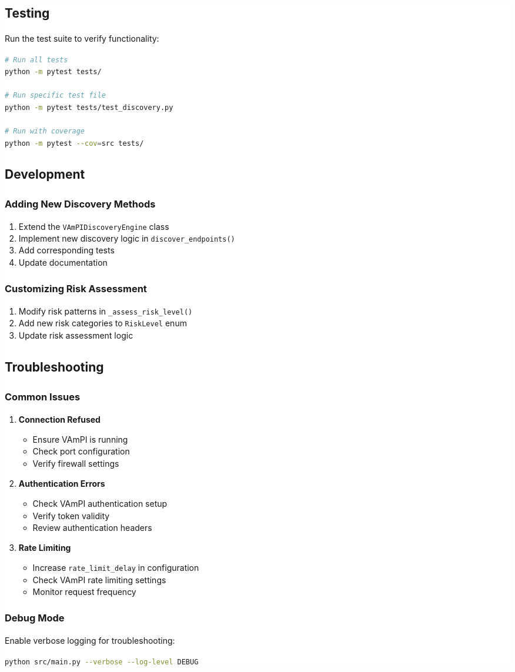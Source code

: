 ## Testing

Run the test suite to verify functionality:

```bash
# Run all tests
python -m pytest tests/

# Run specific test file
python -m pytest tests/test_discovery.py

# Run with coverage
python -m pytest --cov=src tests/
```

## Development

### Adding New Discovery Methods
1. Extend the `VAmPIDiscoveryEngine` class
2. Implement new discovery logic in `discover_endpoints()`
3. Add corresponding tests
4. Update documentation

### Customizing Risk Assessment
1. Modify risk patterns in `_assess_risk_level()`
2. Add new risk categories to `RiskLevel` enum
3. Update risk assessment logic

## Troubleshooting

### Common Issues

1. **Connection Refused**
   - Ensure VAmPI is running
   - Check port configuration
   - Verify firewall settings

2. **Authentication Errors**
   - Check VAmPI authentication setup
   - Verify token validity
   - Review authentication headers

3. **Rate Limiting**
   - Increase `rate_limit_delay` in configuration
   - Check VAmPI rate limiting settings
   - Monitor request frequency

### Debug Mode
Enable verbose logging for troubleshooting:
```bash
python src/main.py --verbose --log-level DEBUG
```
